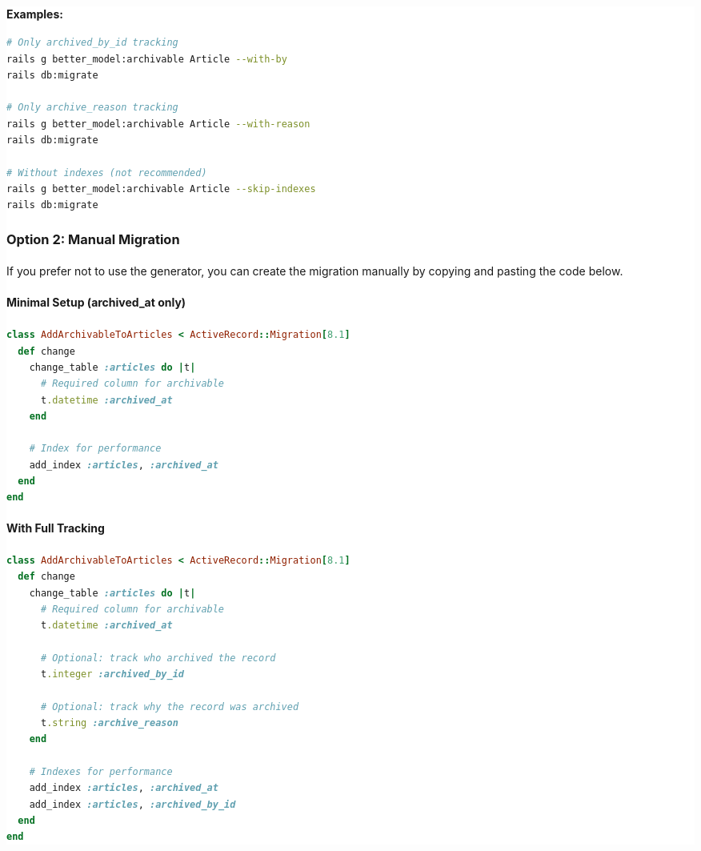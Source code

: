 **Examples:**

```bash
# Only archived_by_id tracking
rails g better_model:archivable Article --with-by
rails db:migrate

# Only archive_reason tracking
rails g better_model:archivable Article --with-reason
rails db:migrate

# Without indexes (not recommended)
rails g better_model:archivable Article --skip-indexes
rails db:migrate
```

### Option 2: Manual Migration

If you prefer not to use the generator, you can create the migration manually by copying and pasting the code below.

#### Minimal Setup (archived_at only)

```ruby
class AddArchivableToArticles < ActiveRecord::Migration[8.1]
  def change
    change_table :articles do |t|
      # Required column for archivable
      t.datetime :archived_at
    end

    # Index for performance
    add_index :articles, :archived_at
  end
end
```

#### With Full Tracking

```ruby
class AddArchivableToArticles < ActiveRecord::Migration[8.1]
  def change
    change_table :articles do |t|
      # Required column for archivable
      t.datetime :archived_at

      # Optional: track who archived the record
      t.integer :archived_by_id

      # Optional: track why the record was archived
      t.string :archive_reason
    end

    # Indexes for performance
    add_index :articles, :archived_at
    add_index :articles, :archived_by_id
  end
end
```
